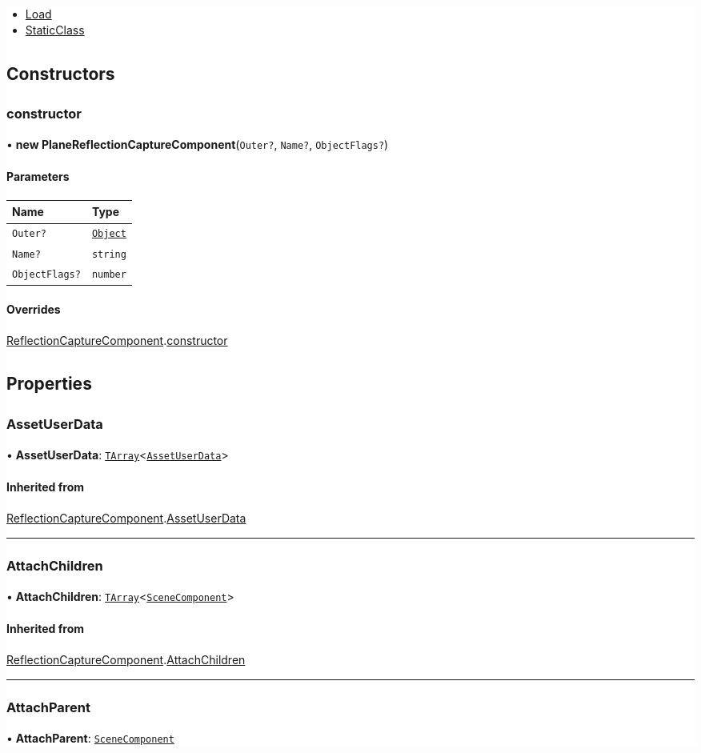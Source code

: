 - [Load](ue_ue.PlaneReflectionCaptureComponent.md#load)
- [StaticClass](ue_ue.PlaneReflectionCaptureComponent.md#staticclass)

## Constructors

### constructor

• **new PlaneReflectionCaptureComponent**(`Outer?`, `Name?`, `ObjectFlags?`)

#### Parameters

| Name | Type |
| :------ | :------ |
| `Outer?` | [`Object`](ue_ue.Object.md) |
| `Name?` | `string` |
| `ObjectFlags?` | `number` |

#### Overrides

[ReflectionCaptureComponent](ue_ue.ReflectionCaptureComponent.md).[constructor](ue_ue.ReflectionCaptureComponent.md#constructor)

## Properties

### AssetUserData

• **AssetUserData**: [`TArray`](../interfaces/ue_puerts.TArray.md)<[`AssetUserData`](ue_ue.AssetUserData.md)\>

#### Inherited from

[ReflectionCaptureComponent](ue_ue.ReflectionCaptureComponent.md).[AssetUserData](ue_ue.ReflectionCaptureComponent.md#assetuserdata)

___

### AttachChildren

• **AttachChildren**: [`TArray`](../interfaces/ue_puerts.TArray.md)<[`SceneComponent`](ue_ue.SceneComponent.md)\>

#### Inherited from

[ReflectionCaptureComponent](ue_ue.ReflectionCaptureComponent.md).[AttachChildren](ue_ue.ReflectionCaptureComponent.md#attachchildren)

___

### AttachParent

• **AttachParent**: [`SceneComponent`](ue_ue.SceneComponent.md)
